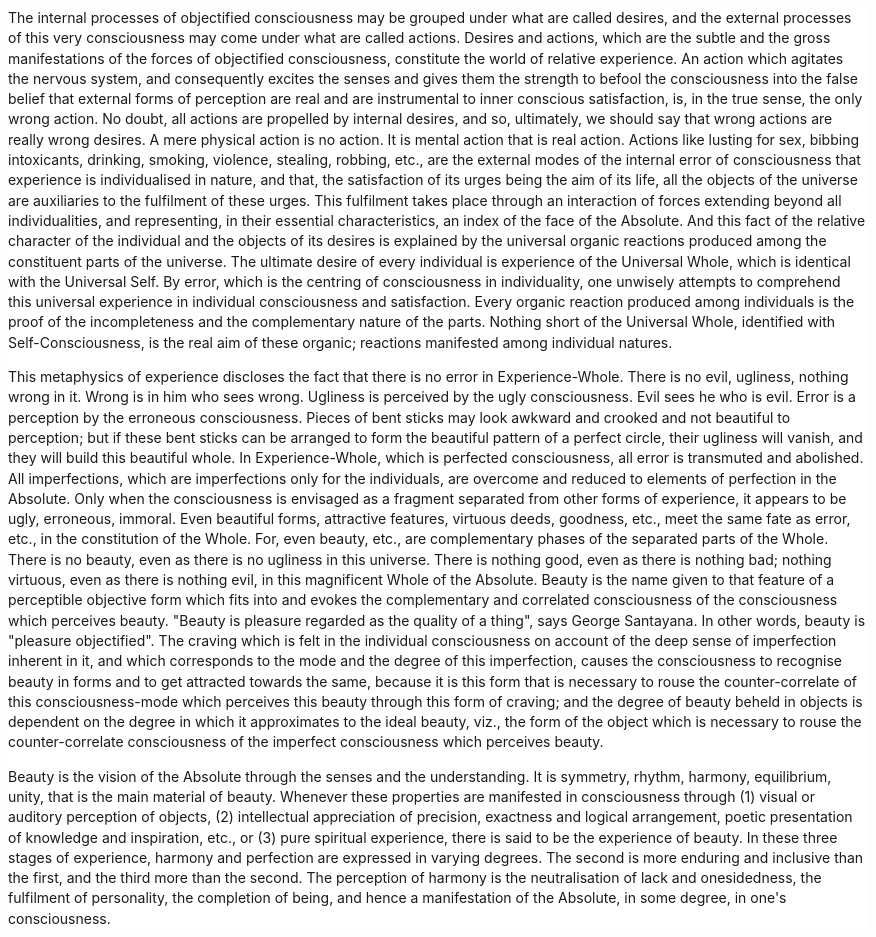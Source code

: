 The internal processes of objectified consciousness may be grouped under what are called desires, and the external processes of this very consciousness may come under what are called actions. Desires and actions, which are the subtle and the gross manifestations of the forces of objectified consciousness, constitute the world of relative experience. An action which agitates the nervous system, and consequently excites the senses and gives them the strength to befool the consciousness into the false belief that external forms of perception are real and are instrumental to inner conscious satisfaction, is, in the true sense, the only wrong action. No doubt, all actions are propelled by internal desires, and so, ultimately, we should say that wrong actions are really wrong desires. A mere physical action is no action. It is mental action that is real action. Actions like lusting for sex, bibbing intoxicants, drinking, smoking, violence, stealing, robbing, etc., are the external modes of the internal error of consciousness that experience is individualised in nature, and that, the satisfaction of its urges being the aim of its life, all the objects of the universe are auxiliaries to the fulfilment of these urges. This fulfilment takes place through an interaction of forces extending beyond all individualities, and representing, in their essential characteristics, an index of the face of the Absolute. And this fact of the relative character of the individual and the objects of its desires is explained by the universal organic reactions produced among the constituent parts of the universe. The ultimate desire of every individual is experience of the Universal Whole, which is identical with the Universal Self. By error, which is the centring of consciousness in individuality, one unwisely attempts to comprehend this universal experience in individual consciousness and satisfaction. Every organic reaction produced among individuals is the proof of the incompleteness and the complementary nature of the parts. Nothing short of the Universal Whole, identified with Self-Consciousness, is the real aim of these organic; reactions manifested among individual natures.

This metaphysics of experience discloses the fact that there is no error in Experience-Whole. There is no evil, ugliness, nothing wrong in it. Wrong is in him who sees wrong. Ugliness is perceived by the ugly consciousness. Evil sees he who is evil. Error is a perception by the erroneous consciousness. Pieces of bent sticks may look awkward and crooked and not beautiful to perception; but if these bent sticks can be arranged to form the beautiful pattern of a perfect circle, their ugliness will vanish, and they will build this beautiful whole. In Experience-Whole, which is perfected consciousness, all error is transmuted and abolished. All imperfections, which are imperfections only for the individuals, are overcome and reduced to elements of perfection in the Absolute. Only when the consciousness is envisaged as a fragment separated from other forms of experience, it appears to be ugly, erroneous, immoral. Even beautiful forms, attractive features, virtuous deeds, goodness, etc., meet the same fate as error, etc., in the constitution of the Whole. For, even beauty, etc., are complementary phases of the separated parts of the Whole. There is no beauty, even as there is no ugliness in this universe. There is nothing good, even as there is nothing bad; nothing virtuous, even as there is nothing evil, in this magnificent Whole of the Absolute. Beauty is the name given to that feature of a perceptible objective form which fits into and evokes the complementary and correlated consciousness of the consciousness which perceives beauty. "Beauty is pleasure regarded as the quality of a thing", says George Santayana. In other words, beauty is "pleasure objectified". The craving which is felt in the individual consciousness on account of the deep sense of imperfection inherent in it, and which corresponds to the mode and the degree of this imperfection, causes the consciousness to recognise beauty in forms and to get attracted towards the same, because it is this form that is necessary to rouse the counter-correlate of this consciousness-mode which perceives this beauty through this form of craving; and the degree of beauty beheld in objects is dependent on the degree in which it approximates to the ideal beauty, viz., the form of the object which is necessary to rouse the counter-correlate consciousness of the imperfect consciousness which perceives beauty.

Beauty is the vision of the Absolute through the senses and the understanding. It is symmetry, rhythm, harmony, equilibrium, unity, that is the main material of beauty. Whenever these properties are manifested in consciousness through (1) visual or auditory perception of objects, (2) intellectual appreciation of precision, exactness and logical arrangement, poetic presentation of knowledge and inspiration, etc., or (3) pure spiritual experience, there is said to be the experience of beauty. In these three stages of experience, harmony and perfection are expressed in varying degrees. The second is more enduring and inclusive than the first, and the third more than the second. The perception of harmony is the neutralisation of lack and onesidedness, the fulfilment of personality, the completion of being, and hence a manifestation of the Absolute, in some degree, in one's consciousness.
